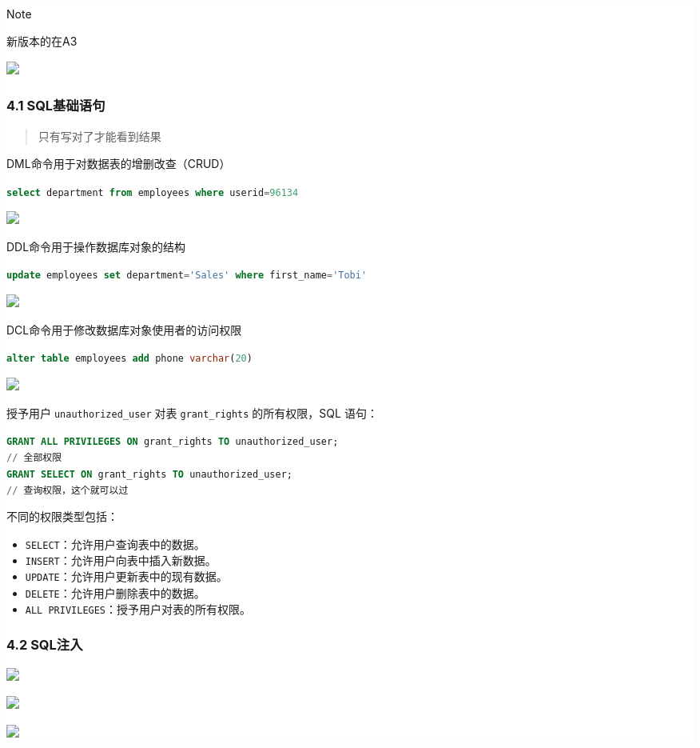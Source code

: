 > [!note] 
> 新版本的在A3
> 
> ![](../../images/Pasted%20image%2020241114110401.png) 
### 4.1 SQL基础语句

> 只有写对了才能看到结果

DML命令用于对数据表的增删改查（CRUD）

```sql
select department from employees where userid=96134
```

![](../../images/2024-11-05-17-54-19-image.png)

DDL命令用于操作数据库对象的结构

```sql
update employees set department='Sales' where first_name='Tobi'
```

![](../../images/2024-11-05-18-01-00-image.png)

DCL命令用于修改数据库对象使用者的访问权限

```sql
alter table employees add phone varchar(20)
```

![](../../images/2024-11-06-08-49-54-image.png)

授予用户 `unauthorized_user` 对表 `grant_rights` 的所有权限，SQL 语句：

```sql
GRANT ALL PRIVILEGES ON grant_rights TO unauthorized_user;
// 全部权限
GRANT SELECT ON grant_rights TO unauthorized_user;
// 查询权限，这个就可以过
```

不同的权限类型包括：

- `SELECT`：允许用户查询表中的数据。
- `INSERT`：允许用户向表中插入新数据。
- `UPDATE`：允许用户更新表中的现有数据。
- `DELETE`：允许用户删除表中的数据。
- `ALL PRIVILEGES`：授予用户对表的所有权限。

### 4.2 SQL注入

![](../../images/2024-11-06-09-09-43-image.png)

![](../../images/2024-11-06-09-12-04-image.png)

![](../../images/2024-11-06-09-20-00-image.png)
